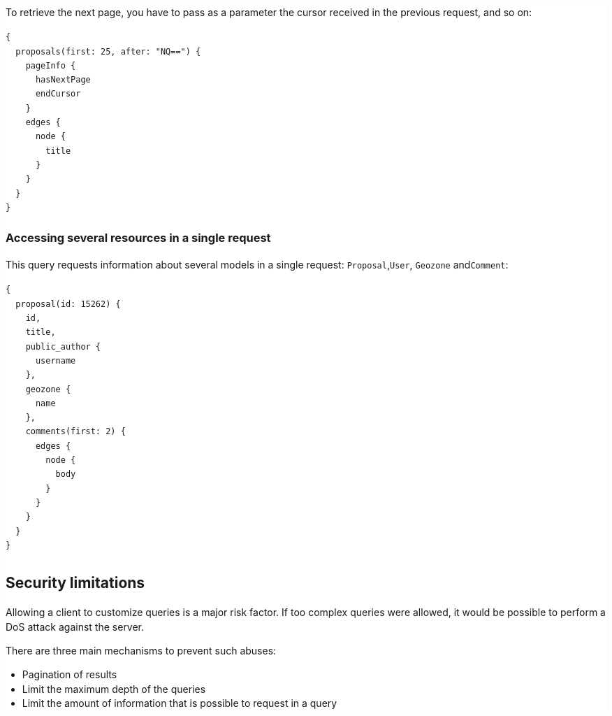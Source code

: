 To retrieve the next page, you have to pass as a parameter the cursor received in the previous request, and so on:

```text
{
  proposals(first: 25, after: "NQ==") {
    pageInfo {
      hasNextPage
      endCursor
    }
    edges {
      node {
        title
      }
    }
  }
}
```

### Accessing several resources in a single request

This query requests information about several models in a single request: `Proposal`,`User`, `Geozone` and`Comment`:

```text
{
  proposal(id: 15262) {
    id,
    title,
    public_author {
      username
    },
    geozone {
      name
    },
    comments(first: 2) {
      edges {
        node {
          body
        }
      }
    }
  }
}
```

## Security limitations

Allowing a client to customize queries is a major risk factor. If too complex queries were allowed, it would be possible to perform a DoS attack against the server.

There are three main mechanisms to prevent such abuses:

* Pagination of results
* Limit the maximum depth of the queries
* Limit the amount of information that is possible to request in a query
